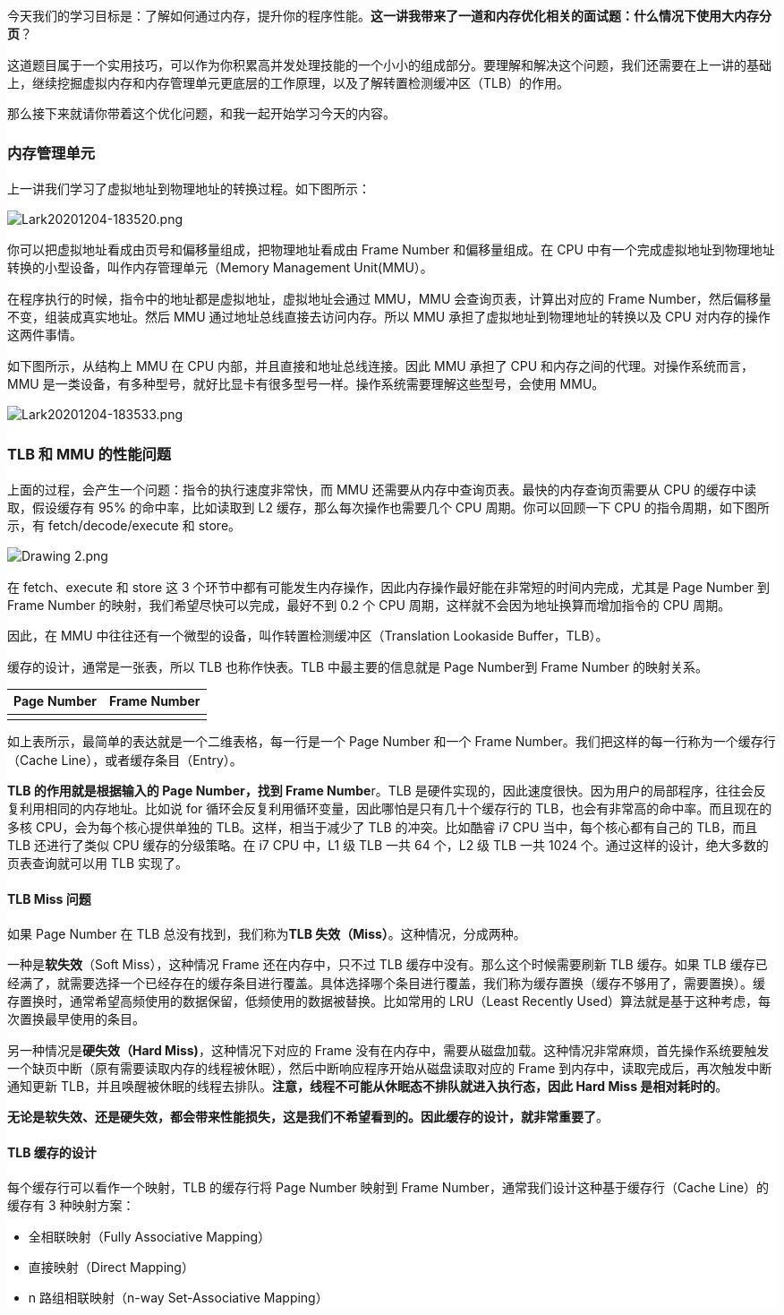 <p  class="">今天我们的学习目标是：了解如何通过内存，提升你的程序性能。<strong >这一讲我带来了一道和内存优化相关的面试题：什么情况下使用大内存分页</strong>？</p>
<p >这道题目属于一个实用技巧，可以作为你积累高并发处理技能的一个小小的组成部分。要理解和解决这个问题，我们还需要在上一讲的基础上，继续挖掘虚拟内存和内存管理单元更底层的工作原理，以及了解转置检测缓冲区（TLB）的作用。</p>
<p >那么接下来就请你带着这个优化问题，和我一起开始学习今天的内容。</p>
<h3 >内存管理单元</h3>
<p >上一讲我们学习了虚拟地址到物理地址的转换过程。如下图所示：</p>
<p ><img src="https://s0.lgstatic.com/i/image/M00/78/84/Ciqc1F_KEYiAGIk6AABN2sQtqqo988.png" alt="Lark20201204-183520.png" ></p>
<p >你可以把虚拟地址看成由页号和偏移量组成，把物理地址看成由 Frame Number 和偏移量组成。在 CPU 中有一个完成虚拟地址到物理地址转换的小型设备，叫作内存管理单元（Memory Management Unit(MMU）。</p>
<p >在程序执行的时候，指令中的地址都是虚拟地址，虚拟地址会通过 MMU，MMU 会查询页表，计算出对应的 Frame Number，然后偏移量不变，组装成真实地址。然后 MMU 通过地址总线直接去访问内存。所以 MMU 承担了虚拟地址到物理地址的转换以及 CPU 对内存的操作这两件事情。</p>
<p >如下图所示，从结构上 MMU 在 CPU 内部，并且直接和地址总线连接。因此 MMU 承担了 CPU 和内存之间的代理。对操作系统而言，MMU 是一类设备，有多种型号，就好比显卡有很多型号一样。操作系统需要理解这些型号，会使用 MMU。</p>
<p ><img src="https://s0.lgstatic.com/i/image/M00/78/90/CgqCHl_KEZGAB4tfAAA_7O1Ajlg766.png" alt="Lark20201204-183533.png" ></p>
<h3 >TLB 和 MMU 的性能问题</h3>
<p >上面的过程，会产生一个问题：指令的执行速度非常快，而 MMU 还需要从内存中查询页表。最快的内存查询页需要从 CPU 的缓存中读取，假设缓存有 95% 的命中率，比如读取到 L2 缓存，那么每次操作也需要几个 CPU 周期。你可以回顾一下 CPU 的指令周期，如下图所示，有 fetch/decode/execute 和 store。</p>
<p ><img src="https://s0.lgstatic.com/i/image/M00/78/7D/Ciqc1F_KDJ2AakpwAABJqXjoKBc358.png" alt="Drawing 2.png" ></p>
<p >在 fetch、execute 和 store 这 3 个环节中都有可能发生内存操作，因此内存操作最好能在非常短的时间内完成，尤其是 Page Number 到 Frame Number 的映射，我们希望尽快可以完成，最好不到 0.2 个 CPU 周期，这样就不会因为地址换算而增加指令的 CPU 周期。</p>
<p >因此，在 MMU 中往往还有一个微型的设备，叫作转置检测缓冲区（Translation Lookaside Buffer，TLB）。</p>
<p >缓存的设计，通常是一张表，所以 TLB 也称作快表。TLB 中最主要的信息就是 Page Number到 Frame Number 的映射关系。</p>
<table >
<thead >
<tr >
<th >Page Number</th>
<th >Frame Number</th>
</tr>
</thead>
<tbody >
<tr >
<td ></td>
<td ></td>
</tr>
</tbody>
</table>
<p >如上表所示，最简单的表达就是一个二维表格，每一行是一个 Page Number 和一个 Frame Number。我们把这样的每一行称为一个缓存行（Cache Line），或者缓存条目（Entry）。</p>
<p ><strong >TLB 的作用就是根据输入的 Page Number，找到 Frame Numbe</strong>r。TLB 是硬件实现的，因此速度很快。因为用户的局部程序，往往会反复利用相同的内存地址。比如说 for 循环会反复利用循环变量，因此哪怕是只有几十个缓存行的 TLB，也会有非常高的命中率。而且现在的多核 CPU，会为每个核心提供单独的 TLB。这样，相当于减少了 TLB 的冲突。比如酷睿 i7 CPU 当中，每个核心都有自己的 TLB，而且 TLB 还进行了类似 CPU 缓存的分级策略。在 i7 CPU 中，L1 级 TLB 一共 64 个，L2 级 TLB 一共 1024 个。通过这样的设计，绝大多数的页表查询就可以用 TLB 实现了。</p>
<h4 >TLB Miss 问题</h4>
<p >如果 Page Number 在 TLB 总没有找到，我们称为<strong >TLB 失效（Miss）</strong>。这种情况，分成两种。</p>
<p >一种是<strong >软失效</strong>（Soft Miss），这种情况 Frame 还在内存中，只不过 TLB 缓存中没有。那么这个时候需要刷新 TLB 缓存。如果 TLB 缓存已经满了，就需要选择一个已经存在的缓存条目进行覆盖。具体选择哪个条目进行覆盖，我们称为缓存置换（缓存不够用了，需要置换）。缓存置换时，通常希望高频使用的数据保留，低频使用的数据被替换。比如常用的 LRU（Least Recently Used）算法就是基于这种考虑，每次置换最早使用的条目。</p>
<p >另一种情况是<strong >硬失效（Hard Miss)</strong>，这种情况下对应的 Frame 没有在内存中，需要从磁盘加载。这种情况非常麻烦，首先操作系统要触发一个缺页中断（原有需要读取内存的线程被休眠），然后中断响应程序开始从磁盘读取对应的 Frame 到内存中，读取完成后，再次触发中断通知更新 TLB，并且唤醒被休眠的线程去排队。<strong >注意，线程不可能从休眠态不排队就进入执行态，因此 Hard Miss 是相对耗时的</strong>。</p>
<p ><strong >无论是软失效、还是硬失效，都会带来性能损失，这是我们不希望看到的。因此缓存的设计，就非常重要了</strong>。</p>
<h4 >TLB 缓存的设计</h4>
<p >每个缓存行可以看作一个映射，TLB 的缓存行将 Page Number 映射到 Frame Number，通常我们设计这种基于缓存行（Cache Line）的缓存有 3 种映射方案：</p>
<ul >
<li >
<p >全相联映射（Fully Associative Mapping）</p>
</li>
<li >
<p >直接映射（Direct Mapping）</p>
</li>
<li >
<p >n 路组相联映射（n-way Set-Associative Mapping）</p>
